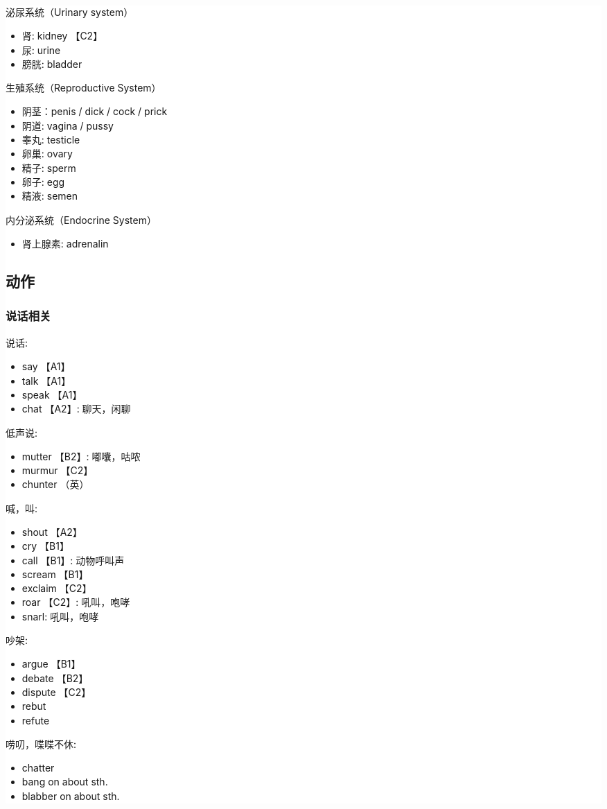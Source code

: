 泌尿系统（Urinary system）
- 肾: kidney 【C2】
- 尿: urine
- 膀胱: bladder

生殖系统（Reproductive System）
- 阴茎：penis / dick / cock / prick
- 阴道: vagina / pussy
- 睾丸: testicle
- 卵巢: ovary
- 精子: sperm
- 卵子: egg
- 精液: semen

内分泌系统（Endocrine System）
- 肾上腺素: adrenalin



## 动作


### 说话相关



说话:
- say 【A1】
- talk 【A1】
- speak 【A1】
- chat 【A2】: 聊天，闲聊 


低声说: 
- mutter 【B2】: 嘟囔，咕哝
- murmur 【C2】
- chunter （英）

喊，叫: 
- shout 【A2】
- cry 【B1】
- call 【B1】: 动物呼叫声
- scream 【B1】
- exclaim 【C2】
- roar 【C2】: 吼叫，咆哮
- snarl: 吼叫，咆哮

吵架:
- argue 【B1】
- debate 【B2】
- dispute 【C2】
- rebut
- refute


唠叨，喋喋不休: 
- chatter
- bang on about sth.
- blabber on about sth.
